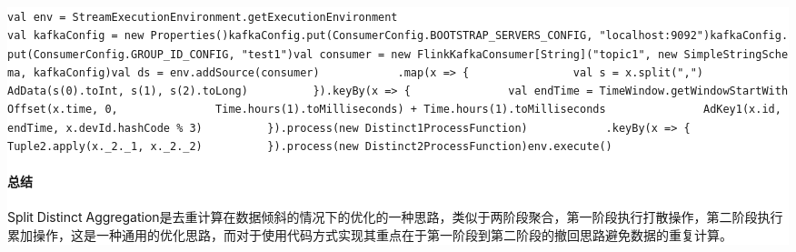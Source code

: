 
```
val env = StreamExecutionEnvironment.getExecutionEnvironment
val kafkaConfig = new Properties()kafkaConfig.put(ConsumerConfig.BOOTSTRAP_SERVERS_CONFIG, "localhost:9092")kafkaConfig.put(ConsumerConfig.GROUP_ID_CONFIG, "test1")val consumer = new FlinkKafkaConsumer[String]("topic1", new SimpleStringSchema, kafkaConfig)val ds = env.addSource(consumer)            .map(x => {                val s = x.split(",")                AdData(s(0).toInt, s(1), s(2).toLong)          }).keyBy(x => {               val endTime = TimeWindow.getWindowStartWithOffset(x.time, 0,               Time.hours(1).toMilliseconds) + Time.hours(1).toMilliseconds               AdKey1(x.id, endTime, x.devId.hashCode % 3)          }).process(new Distinct1ProcessFunction)            .keyBy(x => {                Tuple2.apply(x._2._1, x._2._2)          }).process(new Distinct2ProcessFunction)env.execute()
```



#### 总结

Split Distinct Aggregation是去重计算在数据倾斜的情况下的优化的一种思路，类似于两阶段聚合，第一阶段执行打散操作，第二阶段执行累加操作，这是一种通用的优化思路，而对于使用代码方式实现其重点在于第一阶段到第二阶段的撤回思路避免数据的重复计算。
